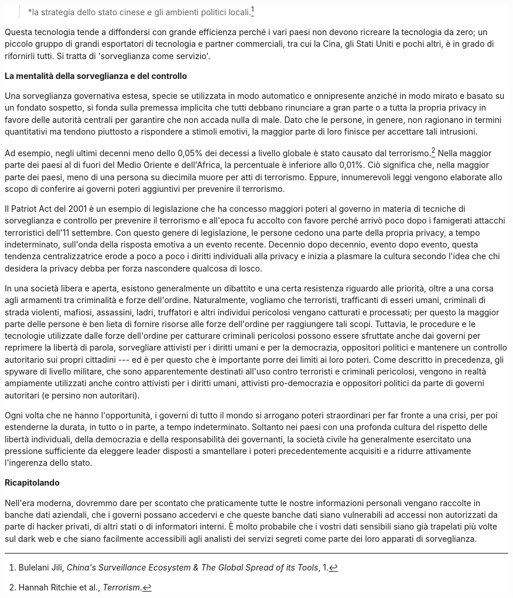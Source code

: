 >*la strategia dello stato cinese e gli ambienti politici locali.[^424]

Questa tecnologia tende a diffondersi con grande efficienza perché i vari paesi non devono ricreare la tecnologia da zero; un piccolo gruppo di grandi esportatori di tecnologia e partner commerciali, tra cui la Cina, gli Stati Uniti e pochi altri, è in grado di rifornirli tutti. Si tratta di 'sorveglianza come servizio'.

**La mentalità della sorveglianza e del controllo**

Una sorveglianza governativa estesa, specie se utilizzata in modo automatico e onnipresente anziché in modo mirato e basato su un fondato sospetto, si fonda sulla premessa implicita che tutti debbano rinunciare a gran parte o a tutta la propria privacy in favore delle autorità centrali per garantire che non accada nulla di male. Dato che le persone, in genere, non ragionano in termini quantitativi ma tendono piuttosto a rispondere a stimoli emotivi, la maggior parte di loro finisce per accettare tali intrusioni.

Ad esempio, negli ultimi decenni meno dello 0,05% dei decessi a livello globale è stato causato dal terrorismo.[^425] Nella maggior parte dei paesi al di fuori del Medio Oriente e dell'Africa, la percentuale è inferiore allo 0,01%. Ciò significa che, nella maggior parte dei paesi, meno di una persona su diecimila muore per atti di terrorismo. Eppure, innumerevoli leggi vengono elaborate allo scopo di conferire ai governi poteri aggiuntivi per prevenire il terrorismo.

Il Patriot Act del 2001 è un esempio di legislazione che ha concesso maggiori poteri al governo in materia di tecniche di sorveglianza e controllo per prevenire il terrorismo e all'epoca fu accolto con favore perché arrivò poco dopo i famigerati attacchi terroristici dell'11 settembre. Con questo genere di legislazione, le persone cedono una parte della propria privacy, a tempo indeterminato, sull'onda della risposta emotiva a un evento recente. Decennio dopo decennio, evento dopo evento, questa tendenza centralizzatrice erode a poco a poco i diritti individuali alla privacy e inizia a plasmare la cultura secondo l'idea che chi desidera la privacy debba per forza nascondere qualcosa di losco.

In una società libera e aperta, esistono generalmente un dibattito e una certa resistenza riguardo alle priorità, oltre a una corsa agli armamenti tra criminalità e forze dell'ordine. Naturalmente, vogliamo che terroristi, trafficanti di esseri umani, criminali di strada violenti, mafiosi, assassini, ladri, truffatori e altri individui pericolosi vengano catturati e processati; per questo la maggior parte delle persone è ben lieta di fornire risorse alle forze dell'ordine per raggiungere tali scopi. Tuttavia, le procedure e le tecnologie utilizzate dalle forze dell'ordine per catturare criminali pericolosi possono essere sfruttate anche dai governi per reprimere la libertà di parola, sorvegliare attivisti per i diritti umani e per la democrazia, oppositori politici e mantenere un controllo autoritario sui propri cittadini --- ed è per questo che è importante porre dei limiti ai loro poteri. Come descritto in precedenza, gli spyware di livello militare, che sono apparentemente destinati all'uso contro terroristi e criminali pericolosi, vengono in realtà ampiamente utilizzati anche contro attivisti per i diritti umani, attivisti pro-democrazia e oppositori politici da parte di governi autoritari (e persino non autoritari).

Ogni volta che ne hanno l'opportunità, i governi di tutto il mondo si arrogano poteri straordinari per far fronte a una crisi, per poi estenderne la durata, in tutto o in parte, a tempo indeterminato. Soltanto nei paesi con una profonda cultura del rispetto delle libertà individuali, della democrazia e della responsabilità dei governanti, la società civile ha generalmente esercitato una pressione sufficiente da eleggere leader disposti a smantellare i poteri precedentemente acquisiti e a ridurre attivamente l'ingerenza dello stato.

**Ricapitolando**

Nell'era moderna, dovremmo dare per scontato che praticamente tutte le nostre informazioni personali vengano raccolte in banche dati aziendali, che i governi possano accedervi e che queste banche dati siano vulnerabili ad accessi non autorizzati da parte di hacker privati, di altri stati o di informatori interni. È molto probabile che i vostri dati sensibili siano già trapelati più volte sul dark web e che siano facilmente accessibili agli analisti dei servizi segreti come parte dei loro apparati di sorveglianza.


[^402]: National Archives, *The Bill of Rights*.
[^403]: Nazioni Unite, *Universal Declaration of Human Rights*.
[^404]: Jonathan Moses, *Message Is Out On Beepers*, *The Washington Post*, 11 luglio 1988.
[^405]: Shoshana Zuboff, *The Age of Surveillance Capitalism*.
[^406]: Glenn Greenwald e Ewen MacAskill, 'NSA Prism Program Taps in to User Data of Apple, Google and Others', *Guardian*, 7 giugno 2013.
[^407]: Dave Lee, 'Who are the Hackers who Cracked the iPhone?', *BBC News*, 26 agosto 2016.
[^408]: Americans for Democracy & Human Rights in Bahrain (ADHRB), 'UAE: It's Time to Release Human Rights Defender Ahmed Mansoor', *IFEX.org*, 28 aprile 2023.
[^409]: Bill Marczak et al., 'From Pearl to Pegasus: Bahraini Government Hacks Activists with NSO Group Zero-Click iPhone Exploits'.
[^410]: Freedom House, 'Freedom in the World 2023: Bahrain'.
[^411]: John Scott-Railton et al., *GeckoSpy: Pegasus Spyware Used Against Thailand's Pro-Democracy Movement*.
[^412]: Freedom House, *Freedom in the World 2023: Thailand*.
[^413]: John Scott-Railton et al., *Extensive Hacking of Media & Civil Society in El Salvador with Pegasus Spyware*.
[^414]: Shaun Walker, *Viktor Orbán Using NSO Spyware in Assault on Media, Data Suggests*, *Guardian*, 18 luglio 2021.
[^415]: Sam Jones, *Use of Pegasus Spyware on Spain's Politicians Causing 'Crisis of Democracy'*, *Guardian*, 15 maggio 2022.
[^416]: Freedom House, *Freedom in the World 2022: Spain*.
[^417]: Frank Bajak e Vanessa Gerad, 'AP Exclusive: Polish Opposition Duo Hacked with NSO spyware', *AP News*, 21 dicembre 2021.
[^418]: Freedom House, *Freedom in the World 2023: Poland*.
[^419]: Frank Bajak, 'Probe: Journalists, Activists Among Firm's Spyware Targets', *AP News*, 19 luglio 2021.
[^420]: Bajak, 'Probe'.
[^421]: Freedom House, *Freedom in the World 2023: China*.
[^422]: Steven Feldstein, *The Global Expansion of AI Surveillance*, 1.
[^423]: Feldstein, *Global Expansion*, 2.
[^424]: Bulelani Jili, *China's Surveillance Ecosystem & The Global Spread of its Tools*, 1.
[^425]: Hannah Ritchie et al., *Terrorism*.
